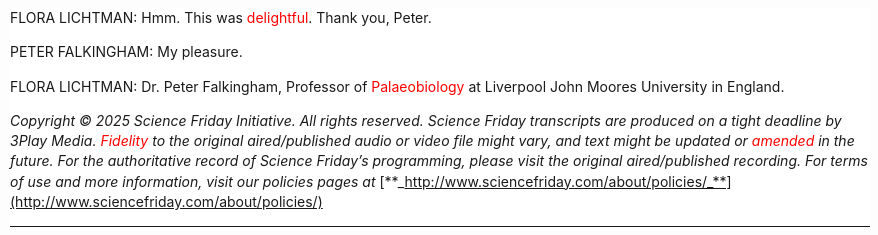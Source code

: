 FLORA LICHTMAN: Hmm. This was <span style="color:rgb(255, 0, 0)">delightful</span>. Thank you, Peter.

PETER FALKINGHAM: My pleasure.

FLORA LICHTMAN: Dr. Peter Falkingham, Professor of <span style="color:rgb(255, 0, 0)">Palaeobiology</span> at Liverpool John Moores University in England.

_Copyright © 2025 Science Friday Initiative. All rights reserved. Science Friday transcripts are produced on a tight deadline by 3Play Media. <span style="color:rgb(255, 0, 0)">Fidelity</span> to the original aired/published audio or video file might vary, and text might be updated or <span style="color:rgb(255, 0, 0)">amended</span> in the future. For the authoritative record of Science Friday’s programming, please visit the original aired/published recording. For terms of use and more information, visit our policies pages at_ [**_http://www.sciencefriday.com/about/policies/_**](http://www.sciencefriday.com/about/policies/)

---

